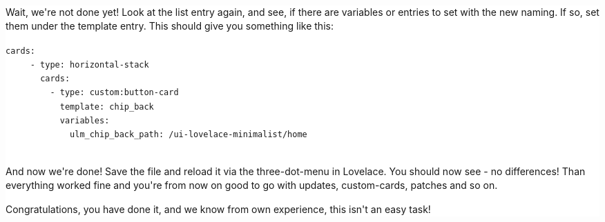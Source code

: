    Wait, we're not done yet! Look at the list entry again, and see, if there are variables or entries to set with the new naming. If so, set them under the template entry. This should give you something like this:   
   
   <pre><code class="language-yaml" style="border: 0">cards:
     - type: horizontal-stack
       cards:
         - type: custom:button-card
           template: chip_back
           variables:
             ulm_chip_back_path: /ui-lovelace-minimalist/home
   </code></pre>
   
   And now we're done! Save the file and reload it via the three-dot-menu in Lovelace. You should now see - no differences! Than everything worked fine and you're from now on good to go with updates, custom-cards, patches and so on.  

   Congratulations, you have done it, and we know from own experience, this isn't an easy task!  
